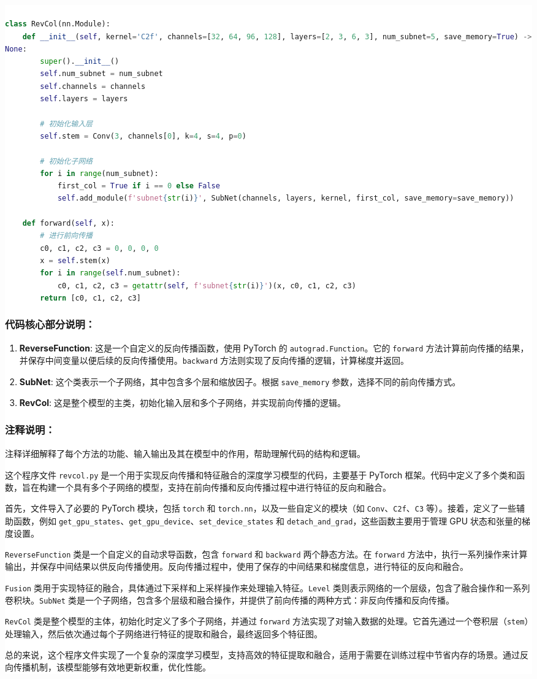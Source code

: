 ```python

class RevCol(nn.Module):
    def __init__(self, kernel='C2f', channels=[32, 64, 96, 128], layers=[2, 3, 6, 3], num_subnet=5, save_memory=True) -> None:
        super().__init__()
        self.num_subnet = num_subnet
        self.channels = channels
        self.layers = layers

        # 初始化输入层
        self.stem = Conv(3, channels[0], k=4, s=4, p=0)

        # 初始化子网络
        for i in range(num_subnet):
            first_col = True if i == 0 else False
            self.add_module(f'subnet{str(i)}', SubNet(channels, layers, kernel, first_col, save_memory=save_memory))

    def forward(self, x):
        # 进行前向传播
        c0, c1, c2, c3 = 0, 0, 0, 0
        x = self.stem(x)        
        for i in range(self.num_subnet):
            c0, c1, c2, c3 = getattr(self, f'subnet{str(i)}')(x, c0, c1, c2, c3)       
        return [c0, c1, c2, c3]
```

### 代码核心部分说明：
1. **ReverseFunction**: 这是一个自定义的反向传播函数，使用 PyTorch 的 `autograd.Function`。它的 `forward` 方法计算前向传播的结果，并保存中间变量以便后续的反向传播使用。`backward` 方法则实现了反向传播的逻辑，计算梯度并返回。

2. **SubNet**: 这个类表示一个子网络，其中包含多个层和缩放因子。根据 `save_memory` 参数，选择不同的前向传播方式。

3. **RevCol**: 这是整个模型的主类，初始化输入层和多个子网络，并实现前向传播的逻辑。

### 注释说明：
注释详细解释了每个方法的功能、输入输出及其在模型中的作用，帮助理解代码的结构和逻辑。

这个程序文件 `revcol.py` 是一个用于实现反向传播和特征融合的深度学习模型的代码，主要基于 PyTorch 框架。代码中定义了多个类和函数，旨在构建一个具有多个子网络的模型，支持在前向传播和反向传播过程中进行特征的反向和融合。

首先，文件导入了必要的 PyTorch 模块，包括 `torch` 和 `torch.nn`，以及一些自定义的模块（如 `Conv`、`C2f`、`C3` 等）。接着，定义了一些辅助函数，例如 `get_gpu_states`、`get_gpu_device`、`set_device_states` 和 `detach_and_grad`，这些函数主要用于管理 GPU 状态和张量的梯度设置。

`ReverseFunction` 类是一个自定义的自动求导函数，包含 `forward` 和 `backward` 两个静态方法。在 `forward` 方法中，执行一系列操作来计算输出，并保存中间结果以供反向传播使用。反向传播过程中，使用了保存的中间结果和梯度信息，进行特征的反向和融合。

`Fusion` 类用于实现特征的融合，具体通过下采样和上采样操作来处理输入特征。`Level` 类则表示网络的一个层级，包含了融合操作和一系列卷积块。`SubNet` 类是一个子网络，包含多个层级和融合操作，并提供了前向传播的两种方式：非反向传播和反向传播。

`RevCol` 类是整个模型的主体，初始化时定义了多个子网络，并通过 `forward` 方法实现了对输入数据的处理。它首先通过一个卷积层（`stem`）处理输入，然后依次通过每个子网络进行特征的提取和融合，最终返回多个特征图。

总的来说，这个程序文件实现了一个复杂的深度学习模型，支持高效的特征提取和融合，适用于需要在训练过程中节省内存的场景。通过反向传播机制，该模型能够有效地更新权重，优化性能。
